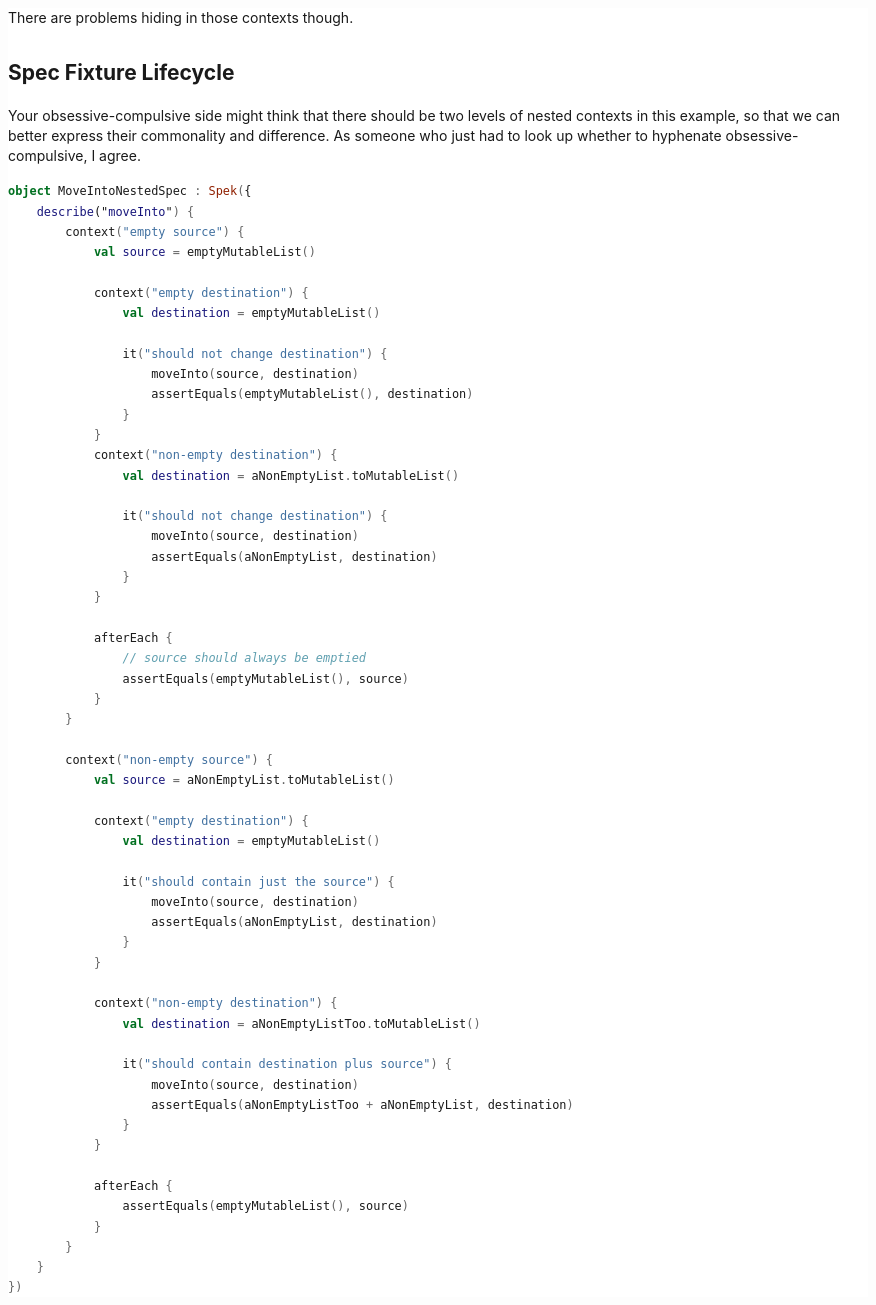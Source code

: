 There are problems hiding in those contexts though.

## Spec Fixture Lifecycle

Your obsessive-compulsive side might think that there should be two levels of nested contexts in this example, so that we can better express their commonality and difference. As someone who just had to look up whether to hyphenate obsessive-compulsive, I agree.

```kotlin
object MoveIntoNestedSpec : Spek({
    describe("moveInto") {
        context("empty source") {
            val source = emptyMutableList()

            context("empty destination") {
                val destination = emptyMutableList()

                it("should not change destination") {
                    moveInto(source, destination)
                    assertEquals(emptyMutableList(), destination)
                }
            }
            context("non-empty destination") {
                val destination = aNonEmptyList.toMutableList()

                it("should not change destination") {
                    moveInto(source, destination)
                    assertEquals(aNonEmptyList, destination)
                }
            }

            afterEach {
                // source should always be emptied
                assertEquals(emptyMutableList(), source)
            }
        }

        context("non-empty source") {
            val source = aNonEmptyList.toMutableList()

            context("empty destination") {
                val destination = emptyMutableList()

                it("should contain just the source") {
                    moveInto(source, destination)
                    assertEquals(aNonEmptyList, destination)
                }
            }

            context("non-empty destination") {
                val destination = aNonEmptyListToo.toMutableList()

                it("should contain destination plus source") {
                    moveInto(source, destination)
                    assertEquals(aNonEmptyListToo + aNonEmptyList, destination)
                }
            }

            afterEach {
                assertEquals(emptyMutableList(), source)
            }
        }
    }
})
```